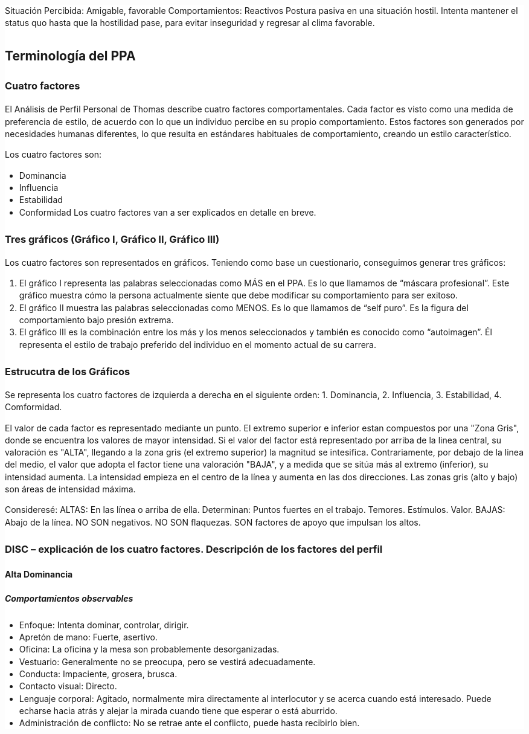 Situación Percibida: Amigable, favorable
Comportamientos: Reactivos
Postura pasiva en una situación hostil. Intenta mantener el status quo hasta que la hostilidad pase, para evitar inseguridad y regresar al clima favorable.

## Terminología del PPA
### Cuatro factores
El Análisis de Perfil Personal de Thomas describe cuatro factores comportamentales. Cada factor es visto como una medida de preferencia de estilo, de acuerdo con lo que un individuo percibe en su propio comportamiento. Estos factores son generados por necesidades humanas diferentes, lo que resulta en estándares habituales de comportamiento, creando un estilo característico.

Los cuatro factores son:
- Dominancia
- Influencia
- Estabilidad
- Conformidad
Los cuatro factores van a ser explicados en detalle en breve.

### Tres gráficos (Gráfico I, Gráfico II, Gráfico III)
Los cuatro factores son representados en gráficos. Teniendo como base un cuestionario, conseguimos generar tres gráficos:
1. El gráfico I representa las palabras seleccionadas como MÁS en el PPA. Es lo que llamamos de “máscara profesional”. Este gráfico muestra cómo la persona actualmente siente que debe modificar su comportamiento para ser exitoso.
2. El gráfico II muestra las palabras seleccionadas como MENOS. Es lo que llamamos de “self puro”. Es la figura del comportamiento bajo presión extrema.
3. El gráfico III es la combinación entre los más y los menos seleccionados y también es conocido como “autoimagen”. Él representa el estilo de trabajo preferido del individuo en el momento actual de su carrera.

### Estrucutra de los Gráficos
Se representa los cuatro factores de izquierda a derecha en el siguiente orden: 1. Dominancia, 2. Influencia, 3. Estabilidad, 4. Comformidad.

El valor de cada factor es representado mediante un punto. El extremo superior e inferior estan compuestos por una "Zona Gris", donde se encuentra los valores de mayor intensidad. Si el valor del factor está representado por arriba de la linea central, su valoración es "ALTA", llegando a la zona gris (el extremo superior) la magnitud se intesifica. Contrariamente, por debajo de la linea del medio, el valor que adopta el factor tiene una valoración "BAJA", y a medida que se sitúa más al extremo (inferior), su intensidad aumenta. La intensidad empieza en el centro de la línea y aumenta en las dos direcciones. Las zonas gris (alto y bajo) son áreas de intensidad máxima.

Consideresé:
ALTAS: En las línea o arriba de ella. Determinan: Puntos fuertes en el trabajo. Temores. Estímulos. Valor.
BAJAS: Abajo de la línea. NO SON negativos. NO SON flaquezas. SON factores de apoyo que impulsan los altos.

### DISC – explicación de los cuatro factores. Descripción de los factores del perfil
#### Alta Dominancia
##### Comportamientos observables
- Enfoque: Intenta dominar, controlar, dirigir.
- Apretón de mano: Fuerte, asertivo.
- Oficina: La oficina y la mesa son probablemente desorganizadas.
- Vestuario: Generalmente no se preocupa, pero se vestirá adecuadamente.
- Conducta: Impaciente, grosera, brusca.
- Contacto visual: Directo.
- Lenguaje corporal: Agitado, normalmente mira directamente al interlocutor y se acerca cuando está interesado. Puede echarse hacia atrás y alejar la mirada cuando tiene que esperar o está aburrido.
- Administración de conflicto: No se retrae ante el conflicto, puede hasta recibirlo bien.
